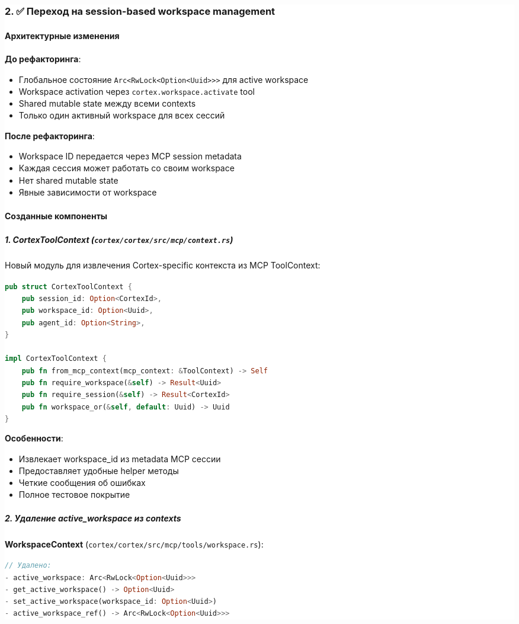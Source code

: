 ### 2. ✅ Переход на session-based workspace management

#### Архитектурные изменения

**До рефакторинга**:
- Глобальное состояние `Arc<RwLock<Option<Uuid>>>` для active workspace
- Workspace activation через `cortex.workspace.activate` tool
- Shared mutable state между всеми contexts
- Только один активный workspace для всех сессий

**После рефакторинга**:
- Workspace ID передается через MCP session metadata
- Каждая сессия может работать со своим workspace
- Нет shared mutable state
- Явные зависимости от workspace

#### Созданные компоненты

##### 1. CortexToolContext (`cortex/cortex/src/mcp/context.rs`)
Новый модуль для извлечения Cortex-specific контекста из MCP ToolContext:

```rust
pub struct CortexToolContext {
    pub session_id: Option<CortexId>,
    pub workspace_id: Option<Uuid>,
    pub agent_id: Option<String>,
}

impl CortexToolContext {
    pub fn from_mcp_context(mcp_context: &ToolContext) -> Self
    pub fn require_workspace(&self) -> Result<Uuid>
    pub fn require_session(&self) -> Result<CortexId>
    pub fn workspace_or(&self, default: Uuid) -> Uuid
}
```

**Особенности**:
- Извлекает workspace_id из metadata MCP сессии
- Предоставляет удобные helper методы
- Четкие сообщения об ошибках
- Полное тестовое покрытие

##### 2. Удаление active_workspace из contexts

**WorkspaceContext** (`cortex/cortex/src/mcp/tools/workspace.rs`):
```rust
// Удалено:
- active_workspace: Arc<RwLock<Option<Uuid>>>
- get_active_workspace() -> Option<Uuid>
- set_active_workspace(workspace_id: Option<Uuid>)
- active_workspace_ref() -> Arc<RwLock<Option<Uuid>>>
```
